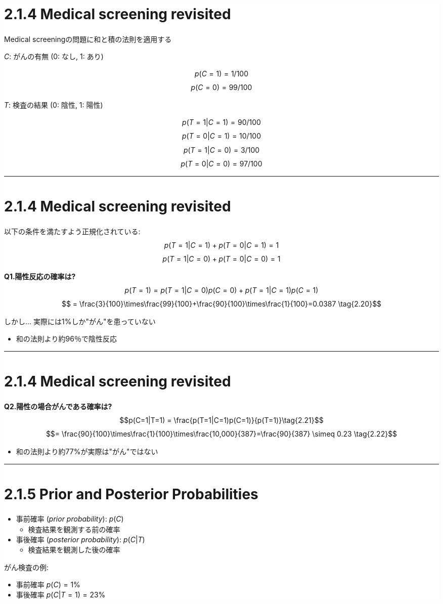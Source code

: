 # 2.1.4 Medical screening revisited
Medical screeningの問題に和と積の法則を適用する

$C$: がんの有無 (0: なし, 1: あり)

$$ p(C=1) = 1/100 \tag{2.12}$$
$$ p(C=0) = 99/100 \tag{2.13}$$

$T$: 検査の結果 (0: 陰性, 1: 陽性)

$$ p(T=1|C=1) = 90/100 \tag{2.14}$$
$$ p(T=0|C=1) = 10/100 \tag{2.15}$$
$$ p(T=1|C=0) = 3/100 \tag{2.16}$$
$$ p(T=0|C=0) = 97/100 \tag{2.17}$$

---
# 2.1.4 Medical screening revisited
以下の条件を満たすよう正規化されている:
$$ p(T=1|C=1)+ p(T=0|C=1) = 1 \tag{2.18}$$
$$ p(T=1|C=0)+ p(T=0|C=0) = 1 \tag{2.19}$$

**Q1.陽性反応の確率は?**
$$ p(T=1) = p(T=1|C=0)p(C=0) + p(T=1|C=1)p(C=1)$$
$$ = \frac{3}{100}\times\frac{99}{100}+\frac{90}{100}\times\frac{1}{100}=0.0387 \tag{2.20}$$

しかし...
実際には1%しか"がん"を患っていない
- 和の法則より約96％で陰性反応

---
# 2.1.4 Medical screening revisited
**Q2.陽性の場合がんである確率は?**
$$p(C=1|T=1) = \frac{p(T=1|C=1)p(C=1)}{p(T=1)}\tag{2.21}$$
$$= \frac{90}{100}\times\frac{1}{100}\times\frac{10,000}{387}=\frac{90}{387} \simeq 0.23 \tag{2.22}$$
- 和の法則より約77%が実際は"がん"ではない

---
# 2.1.5 Prior and Posterior Probabilities

- 事前確率 (*prior probability*): $p(C)$
  - 検査結果を観測する前の確率
- 事後確率 (*posterior probability*): $p(C|T)$
  - 検査結果を観測した後の確率

がん検査の例:
  - 事前確率 $p(C) = 1\%$
  - 事後確率 $p(C|T=1) = 23\%$
